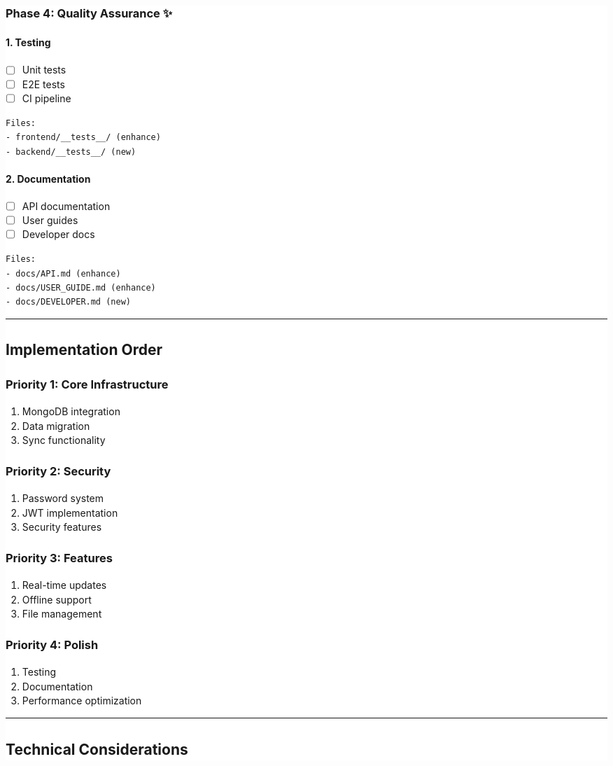 ### Phase 4: Quality Assurance ✨

#### 1. Testing
- [ ] Unit tests
- [ ] E2E tests
- [ ] CI pipeline
```
Files:
- frontend/__tests__/ (enhance)
- backend/__tests__/ (new)
```

#### 2. Documentation
- [ ] API documentation
- [ ] User guides
- [ ] Developer docs
```
Files:
- docs/API.md (enhance)
- docs/USER_GUIDE.md (enhance)
- docs/DEVELOPER.md (new)
```

---

## Implementation Order

### Priority 1: Core Infrastructure
1. MongoDB integration
2. Data migration
3. Sync functionality

### Priority 2: Security
1. Password system
2. JWT implementation
3. Security features

### Priority 3: Features
1. Real-time updates
2. Offline support
3. File management

### Priority 4: Polish
1. Testing
2. Documentation
3. Performance optimization

---

## Technical Considerations
